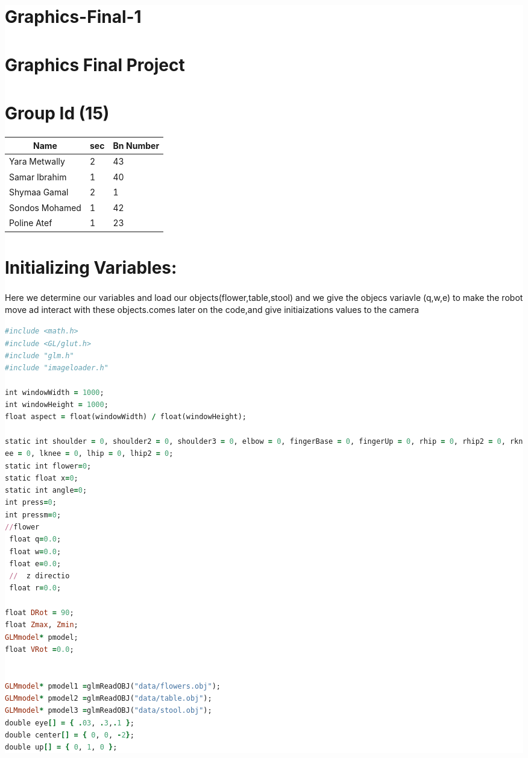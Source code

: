 # Graphics-Final-1
# Graphics Final Project 
# Group Id (15)
 
 | Name | sec |Bn Number|
| ------ | ------ |------| 
|Yara Metwally |2 |43 | 
|Samar Ibrahim|1|40|
|Shymaa Gamal|2|1|
|Sondos Mohamed|1|42| 
|Poline Atef|1|23|

# Initializing Variables:
Here we determine our variables and load our objects(flower,table,stool) and we give the objecs variavle (q,w,e) to make the robot move ad interact with these objects.comes later on the code,and give initiaizations values to the camera 
```ruby
#include <math.h>
#include <GL/glut.h>
#include "glm.h"
#include "imageloader.h"

int windowWidth = 1000;
int windowHeight = 1000;
float aspect = float(windowWidth) / float(windowHeight);

static int shoulder = 0, shoulder2 = 0, shoulder3 = 0, elbow = 0, fingerBase = 0, fingerUp = 0, rhip = 0, rhip2 = 0, rknee = 0, lknee = 0, lhip = 0, lhip2 = 0;
static int flower=0;
static float x=0;
static int angle=0;
int press=0;
int pressm=0;
//flower
 float q=0.0;
 float w=0.0;
 float e=0.0;
 //  z directio
 float r=0.0;

float DRot = 90;
float Zmax, Zmin;
GLMmodel* pmodel;
float VRot =0.0;


GLMmodel* pmodel1 =glmReadOBJ("data/flowers.obj");
GLMmodel* pmodel2 =glmReadOBJ("data/table.obj");
GLMmodel* pmodel3 =glmReadOBJ("data/stool.obj");
double eye[] = { .03, .3,.1 };
double center[] = { 0, 0, -2};
double up[] = { 0, 1, 0 };
```

